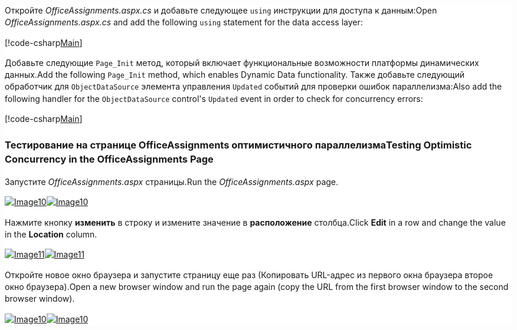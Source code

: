 <span data-ttu-id="02ed6-267">Откройте *OfficeAssignments.aspx.cs* и добавьте следующее `using` инструкции для доступа к данным:</span><span class="sxs-lookup"><span data-stu-id="02ed6-267">Open *OfficeAssignments.aspx.cs* and add the following `using` statement for the data access layer:</span></span>

[!code-csharp[Main](handling-concurrency-with-the-entity-framework-in-an-asp-net-web-application/samples/sample14.cs)]

<span data-ttu-id="02ed6-268">Добавьте следующие `Page_Init` метод, который включает функциональные возможности платформы динамических данных.</span><span class="sxs-lookup"><span data-stu-id="02ed6-268">Add the following `Page_Init` method, which enables Dynamic Data functionality.</span></span> <span data-ttu-id="02ed6-269">Также добавьте следующий обработчик для `ObjectDataSource` элемента управления `Updated` событий для проверки ошибок параллелизма:</span><span class="sxs-lookup"><span data-stu-id="02ed6-269">Also add the following handler for the `ObjectDataSource` control's `Updated` event in order to check for concurrency errors:</span></span>

[!code-csharp[Main](handling-concurrency-with-the-entity-framework-in-an-asp-net-web-application/samples/sample15.cs)]

### <a name="testing-optimistic-concurrency-in-the-officeassignments-page"></a><span data-ttu-id="02ed6-270">Тестирование на странице OfficeAssignments оптимистичного параллелизма</span><span class="sxs-lookup"><span data-stu-id="02ed6-270">Testing Optimistic Concurrency in the OfficeAssignments Page</span></span>

<span data-ttu-id="02ed6-271">Запустите *OfficeAssignments.aspx* страницы.</span><span class="sxs-lookup"><span data-stu-id="02ed6-271">Run the *OfficeAssignments.aspx* page.</span></span>

<span data-ttu-id="02ed6-272">[![Image10](handling-concurrency-with-the-entity-framework-in-an-asp-net-web-application/_static/image32.png)](handling-concurrency-with-the-entity-framework-in-an-asp-net-web-application/_static/image31.png)</span><span class="sxs-lookup"><span data-stu-id="02ed6-272">[![Image10](handling-concurrency-with-the-entity-framework-in-an-asp-net-web-application/_static/image32.png)](handling-concurrency-with-the-entity-framework-in-an-asp-net-web-application/_static/image31.png)</span></span>

<span data-ttu-id="02ed6-273">Нажмите кнопку **изменить** в строку и измените значение в **расположение** столбца.</span><span class="sxs-lookup"><span data-stu-id="02ed6-273">Click **Edit** in a row and change the value in the **Location** column.</span></span>

<span data-ttu-id="02ed6-274">[![Image11](handling-concurrency-with-the-entity-framework-in-an-asp-net-web-application/_static/image34.png)](handling-concurrency-with-the-entity-framework-in-an-asp-net-web-application/_static/image33.png)</span><span class="sxs-lookup"><span data-stu-id="02ed6-274">[![Image11](handling-concurrency-with-the-entity-framework-in-an-asp-net-web-application/_static/image34.png)](handling-concurrency-with-the-entity-framework-in-an-asp-net-web-application/_static/image33.png)</span></span>

<span data-ttu-id="02ed6-275">Откройте новое окно браузера и запустите страницу еще раз (Копировать URL-адрес из первого окна браузера второе окно браузера).</span><span class="sxs-lookup"><span data-stu-id="02ed6-275">Open a new browser window and run the page again (copy the URL from the first browser window to the second browser window).</span></span>

<span data-ttu-id="02ed6-276">[![Image10](handling-concurrency-with-the-entity-framework-in-an-asp-net-web-application/_static/image36.png)](handling-concurrency-with-the-entity-framework-in-an-asp-net-web-application/_static/image35.png)</span><span class="sxs-lookup"><span data-stu-id="02ed6-276">[![Image10](handling-concurrency-with-the-entity-framework-in-an-asp-net-web-application/_static/image36.png)](handling-concurrency-with-the-entity-framework-in-an-asp-net-web-application/_static/image35.png)</span></span>
